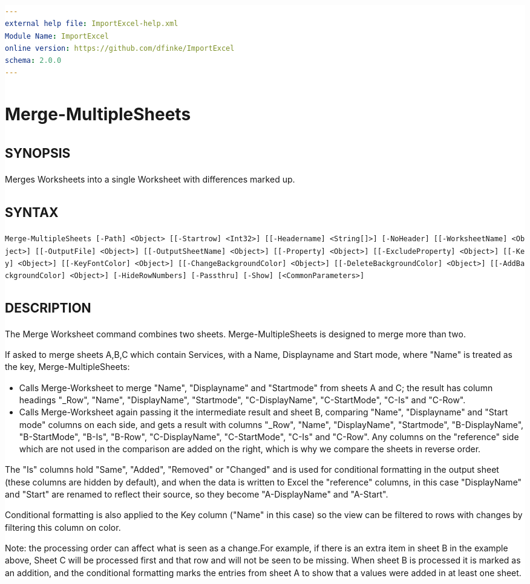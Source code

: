 ```yaml
---
external help file: ImportExcel-help.xml
Module Name: ImportExcel
online version: https://github.com/dfinke/ImportExcel
schema: 2.0.0
---
```


# Merge-MultipleSheets

## SYNOPSIS
Merges Worksheets into a single Worksheet with differences marked up.

## SYNTAX

```
Merge-MultipleSheets [-Path] <Object> [[-Startrow] <Int32>] [[-Headername] <String[]>] [-NoHeader] [[-WorksheetName] <Object>] [[-OutputFile] <Object>] [[-OutputSheetName] <Object>] [[-Property] <Object>] [[-ExcludeProperty] <Object>] [[-Key] <Object>] [[-KeyFontColor] <Object>] [[-ChangeBackgroundColor] <Object>] [[-DeleteBackgroundColor] <Object>] [[-AddBackgroundColor] <Object>] [-HideRowNumbers] [-Passthru] [-Show] [<CommonParameters>]
```

## DESCRIPTION
The Merge Worksheet command combines two sheets. Merge-MultipleSheets is designed to merge more than two.

If asked to merge sheets A,B,C  which contain Services, with a Name, Displayname and Start mode, where "Name" is treated as the key, Merge-MultipleSheets:

* Calls Merge-Worksheet to merge "Name", "Displayname" and "Startmode" from sheets A and C;  the result has column headings  "_Row", "Name", "DisplayName", "Startmode", "C-DisplayName", "C-StartMode", "C-Is" and "C-Row".
* Calls Merge-Worksheet again passing it the intermediate result and sheet B, comparing "Name", "Displayname" and "Start mode" columns on each side, and gets a result with columns "_Row", "Name", "DisplayName", "Startmode", "B-DisplayName",  "B-StartMode", "B-Is", "B-Row", "C-DisplayName", "C-StartMode", "C-Is" and "C-Row".
Any columns on the "reference" side which are not used in the comparison are added on the right, which is why we compare the sheets in reverse order.

The "Is" columns hold "Same", "Added", "Removed" or "Changed" and is used for conditional formatting in the output sheet (these columns are hidden by default), and when the data is written to Excel the "reference" columns, in this case "DisplayName" and "Start" are renamed to reflect their source, so they become "A-DisplayName" and "A-Start".

Conditional formatting is also applied to the Key column ("Name" in this case) so the view can be filtered to rows with changes by filtering this
column on color.

Note: the processing order can affect what is seen as a change.For example, if there is an extra item in sheet B in the example above, Sheet C will be processed first and that row and will not be seen to be missing. When sheet B is processed it is marked as an addition, and the conditional formatting marks the entries from sheet A to show that a values were added in at least one sheet.
